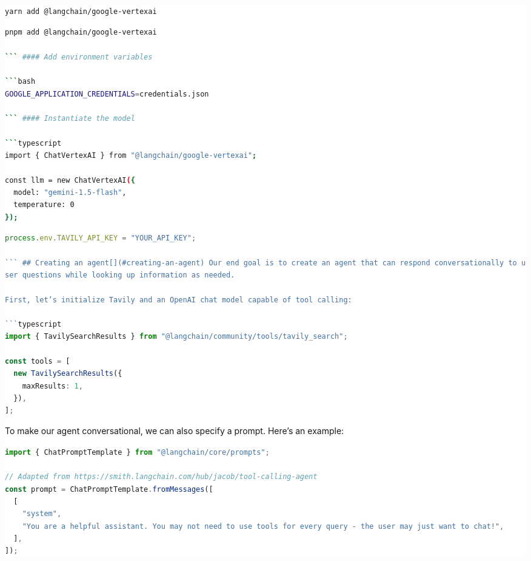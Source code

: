 ```bash
```

```bash
yarn add @langchain/google-vertexai

```

```bash
pnpm add @langchain/google-vertexai

``` #### Add environment variables

```bash
GOOGLE_APPLICATION_CREDENTIALS=credentials.json

``` #### Instantiate the model

```typescript
import { ChatVertexAI } from "@langchain/google-vertexai";

const llm = new ChatVertexAI({
  model: "gemini-1.5-flash",
  temperature: 0
});

```

```typescript
process.env.TAVILY_API_KEY = "YOUR_API_KEY";

``` ## Creating an agent[​](#creating-an-agent) Our end goal is to create an agent that can respond conversationally to user questions while looking up information as needed.

First, let’s initialize Tavily and an OpenAI chat model capable of tool calling:

```typescript
import { TavilySearchResults } from "@langchain/community/tools/tavily_search";

const tools = [
  new TavilySearchResults({
    maxResults: 1,
  }),
];

```

To make our agent conversational, we can also specify a prompt. Here’s an example:

```typescript
import { ChatPromptTemplate } from "@langchain/core/prompts";

// Adapted from https://smith.langchain.com/hub/jacob/tool-calling-agent
const prompt = ChatPromptTemplate.fromMessages([
  [
    "system",
    "You are a helpful assistant. You may not need to use tools for every query - the user may just want to chat!",
  ],
]);

```
